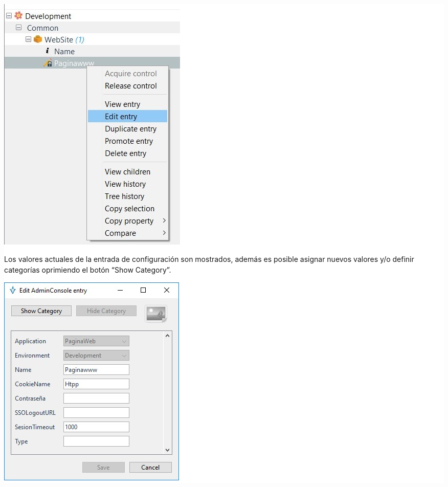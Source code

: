 ![Menú edit entry](/img/entries/12-edith.jpg)


Los valores actuales de la entrada de configuración son mostrados, además es posible asignar nuevos valores y/o definir categorías oprimiendo el botón “Show Category”.

![Ventana edit entries](/img/entries/12-edithentri2.jpg)

